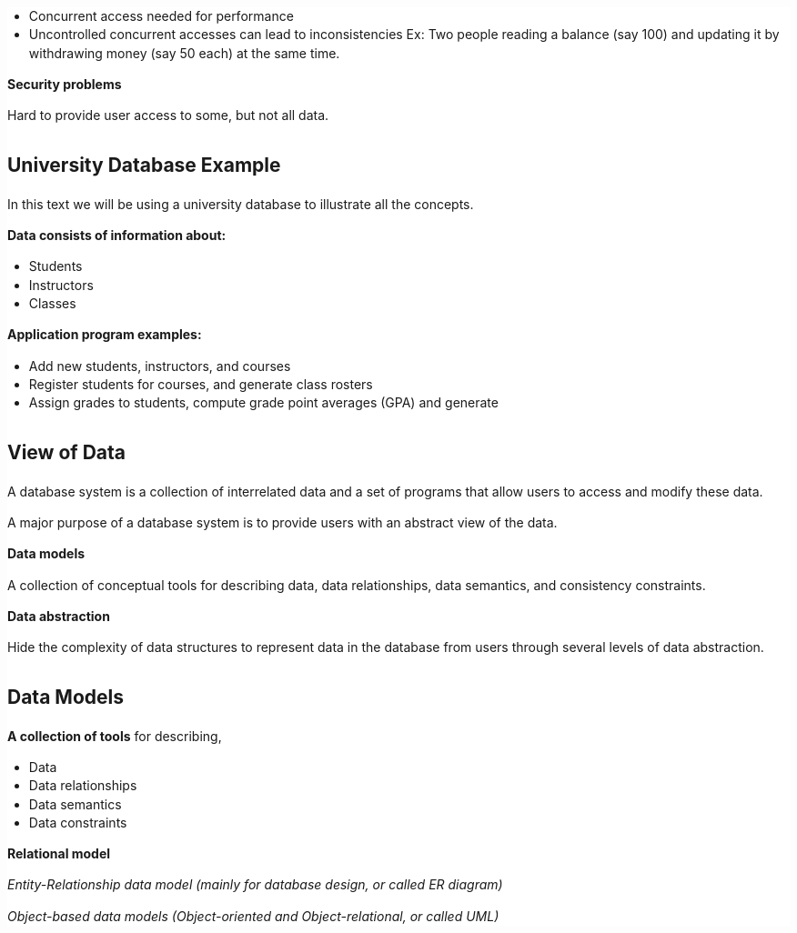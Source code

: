 * Concurrent access needed for performance
* Uncontrolled concurrent accesses can lead to inconsistencies
Ex: Two people reading a balance (say 100) and updating it by withdrawing money (say 50 each) at the same time.

**Security problems**

Hard to provide user access to some, but not all data.

## University Database Example

In this text we will be using a university database to illustrate all the concepts.

**Data consists of information about:**

* Students
* Instructors
* Classes

**Application program examples:**

* Add new students, instructors, and courses
* Register students for courses, and generate class rosters
* Assign grades to students, compute grade point averages (GPA) and generate 

## View of Data

A database system is a collection of interrelated data and a set of programs that allow users to access and modify these data.

A major purpose of a database system is to provide users with an abstract view of the data.

**Data models**

A collection of conceptual tools for describing data, data relationships, data semantics, and consistency constraints.

**Data abstraction**

Hide the complexity  of data structures to represent data in the database from users through several levels of data abstraction.

## Data Models

**A collection of tools**
for describing,

* Data
* Data relationships
* Data semantics
* Data constraints

**Relational model**

*Entity-Relationship data model (mainly for database design, or called ER diagram)*

*Object-based data models (Object-oriented and Object-relational, or called UML)*

